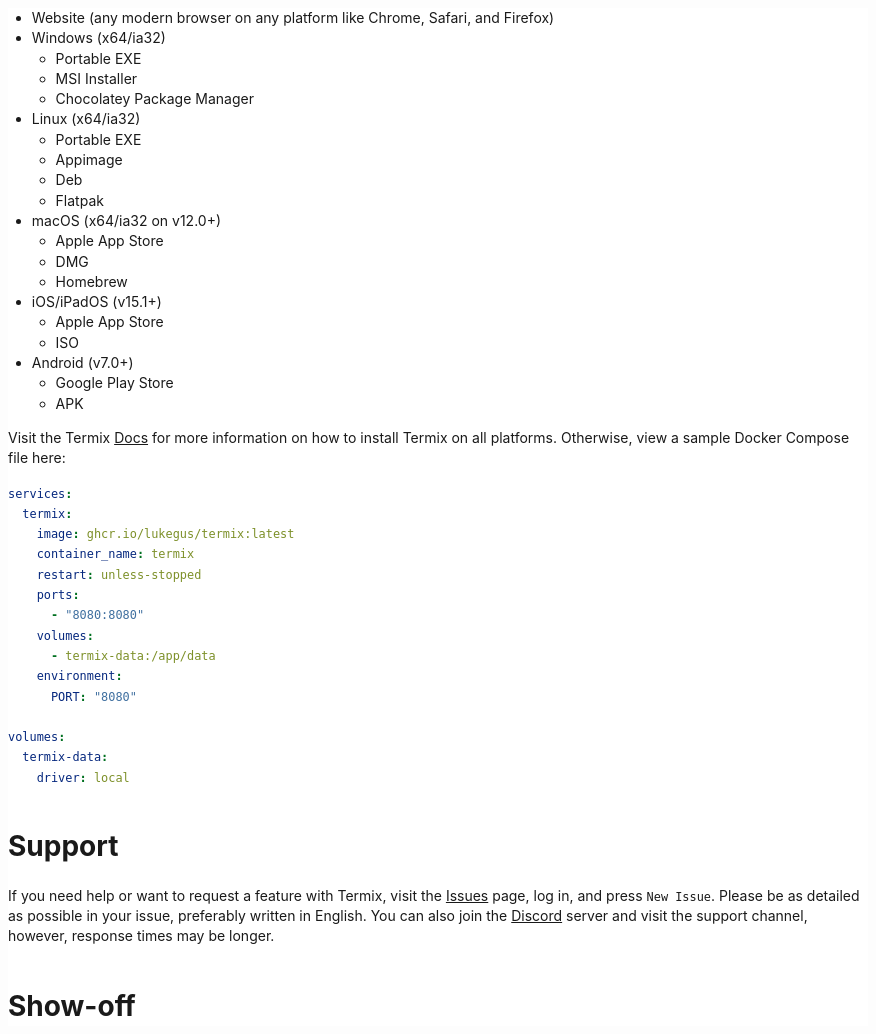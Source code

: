 - Website (any modern browser on any platform like Chrome, Safari, and Firefox)
- Windows (x64/ia32)
  - Portable EXE
  - MSI Installer
  - Chocolatey Package Manager
- Linux (x64/ia32)
  - Portable EXE
  - Appimage
  - Deb
  - Flatpak
- macOS (x64/ia32 on v12.0+)
  - Apple App Store
  - DMG
  - Homebrew
- iOS/iPadOS (v15.1+)
  - Apple App Store
  - ISO
- Android (v7.0+)
  - Google Play Store
  - APK

Visit the Termix [Docs](https://docs.termix.site/install) for more information on how to install Termix on all platforms. Otherwise, view
a sample Docker Compose file here:

```yaml
services:
  termix:
    image: ghcr.io/lukegus/termix:latest
    container_name: termix
    restart: unless-stopped
    ports:
      - "8080:8080"
    volumes:
      - termix-data:/app/data
    environment:
      PORT: "8080"

volumes:
  termix-data:
    driver: local
```

# Support

If you need help or want to request a feature with Termix, visit the [Issues](https://github.com/Termix-SSH/Support/issues) page, log in, and press `New Issue`.
Please be as detailed as possible in your issue, preferably written in English. You can also join the [Discord](https://discord.gg/jVQGdvHDrf) server and visit the support
channel, however, response times may be longer.

# Show-off
